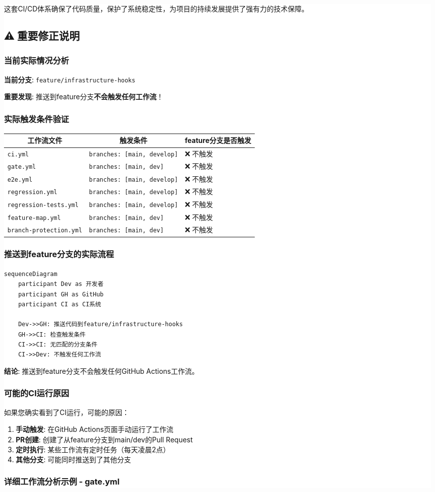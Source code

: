 这套CI/CD体系确保了代码质量，保护了系统稳定性，为项目的持续发展提供了强有力的技术保障。

## ⚠️ 重要修正说明

### 当前实际情况分析

**当前分支**: `feature/infrastructure-hooks`

**重要发现**: 推送到feature分支**不会触发任何工作流**！

### 实际触发条件验证

| 工作流文件              | 触发条件                    | feature分支是否触发 |
| ----------------------- | --------------------------- | ------------------- |
| `ci.yml`                | `branches: [main, develop]` | ❌ 不触发           |
| `gate.yml`              | `branches: [main, dev]`     | ❌ 不触发           |
| `e2e.yml`               | `branches: [main, develop]` | ❌ 不触发           |
| `regression.yml`        | `branches: [main, develop]` | ❌ 不触发           |
| `regression-tests.yml`  | `branches: [main, develop]` | ❌ 不触发           |
| `feature-map.yml`       | `branches: [main, dev]`     | ❌ 不触发           |
| `branch-protection.yml` | `branches: [main, dev]`     | ❌ 不触发           |

### 推送到feature分支的实际流程

```mermaid
sequenceDiagram
    participant Dev as 开发者
    participant GH as GitHub
    participant CI as CI系统

    Dev->>GH: 推送代码到feature/infrastructure-hooks
    GH->>CI: 检查触发条件
    CI->>CI: 无匹配的分支条件
    CI->>Dev: 不触发任何工作流
```

**结论**: 推送到feature分支不会触发任何GitHub Actions工作流。

### 可能的CI运行原因

如果您确实看到了CI运行，可能的原因：

1. **手动触发**: 在GitHub Actions页面手动运行了工作流
2. **PR创建**: 创建了从feature分支到main/dev的Pull Request
3. **定时执行**: 某些工作流有定时任务（每天凌晨2点）
4. **其他分支**: 可能同时推送到了其他分支

### 详细工作流分析示例 - gate.yml
